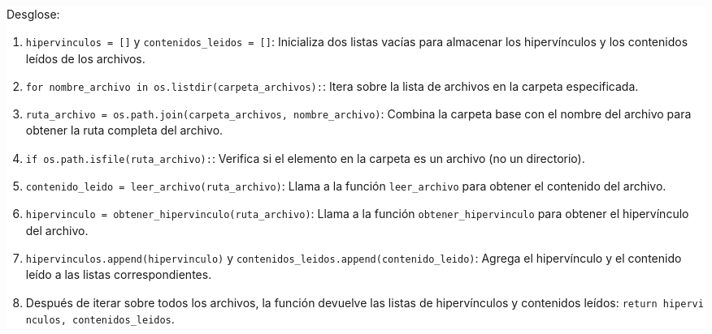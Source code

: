 Desglose:

1. `hipervinculos = []` y `contenidos_leidos = []`: Inicializa dos listas vacías para almacenar los hipervínculos y los contenidos leídos de los archivos.

2. `for nombre_archivo in os.listdir(carpeta_archivos):`: Itera sobre la lista de archivos en la carpeta especificada.

3. `ruta_archivo = os.path.join(carpeta_archivos, nombre_archivo)`: Combina la carpeta base con el nombre del archivo para obtener la ruta completa del archivo.

4. `if os.path.isfile(ruta_archivo):`: Verifica si el elemento en la carpeta es un archivo (no un directorio).

5. `contenido_leido = leer_archivo(ruta_archivo)`: Llama a la función `leer_archivo` para obtener el contenido del archivo.

6. `hipervinculo = obtener_hipervinculo(ruta_archivo)`: Llama a la función `obtener_hipervinculo` para obtener el hipervínculo del archivo.

7. `hipervinculos.append(hipervinculo)` y `contenidos_leidos.append(contenido_leido)`: Agrega el hipervínculo y el contenido leído a las listas correspondientes.

8. Después de iterar sobre todos los archivos, la función devuelve las listas de hipervínculos y contenidos leídos: `return hipervinculos, contenidos_leidos`.
